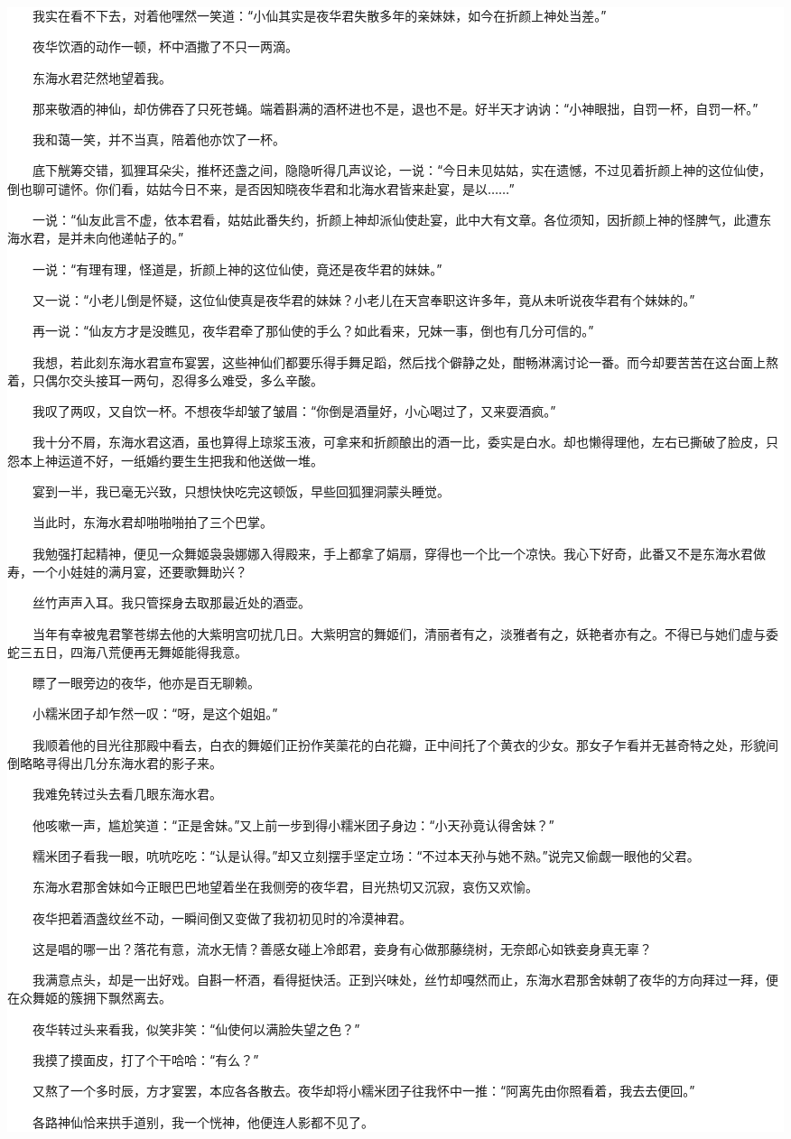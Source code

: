 　　我实在看不下去，对着他嘿然一笑道：“小仙其实是夜华君失散多年的亲妹妹，如今在折颜上神处当差。”

　　夜华饮酒的动作一顿，杯中酒撒了不只一两滴。

　　东海水君茫然地望着我。

　　那来敬酒的神仙，却仿佛吞了只死苍蝇。端着斟满的酒杯进也不是，退也不是。好半天才讷讷：“小神眼拙，自罚一杯，自罚一杯。”

　　我和蔼一笑，并不当真，陪着他亦饮了一杯。

　　底下觥筹交错，狐狸耳朵尖，推杯还盏之间，隐隐听得几声议论，一说：“今日未见姑姑，实在遗憾，不过见着折颜上神的这位仙使，倒也聊可谴怀。你们看，姑姑今日不来，是否因知晓夜华君和北海水君皆来赴宴，是以……”

　　一说：“仙友此言不虚，依本君看，姑姑此番失约，折颜上神却派仙使赴宴，此中大有文章。各位须知，因折颜上神的怪脾气，此遭东海水君，是并未向他递帖子的。”

　　一说：“有理有理，怪道是，折颜上神的这位仙使，竟还是夜华君的妹妹。”

　　又一说：“小老儿倒是怀疑，这位仙使真是夜华君的妹妹？小老儿在天宫奉职这许多年，竟从未听说夜华君有个妹妹的。”

　　再一说：“仙友方才是没瞧见，夜华君牵了那仙使的手么？如此看来，兄妹一事，倒也有几分可信的。”

　　我想，若此刻东海水君宣布宴罢，这些神仙们都要乐得手舞足蹈，然后找个僻静之处，酣畅淋漓讨论一番。而今却要苦苦在这台面上熬着，只偶尔交头接耳一两句，忍得多么难受，多么辛酸。

　　我叹了两叹，又自饮一杯。不想夜华却皱了皱眉：“你倒是酒量好，小心喝过了，又来耍酒疯。”

　　我十分不屑，东海水君这酒，虽也算得上琼浆玉液，可拿来和折颜酿出的酒一比，委实是白水。却也懒得理他，左右已撕破了脸皮，只怨本上神运道不好，一纸婚约要生生把我和他送做一堆。

　　宴到一半，我已毫无兴致，只想快快吃完这顿饭，早些回狐狸洞蒙头睡觉。

　　当此时，东海水君却啪啪啪拍了三个巴掌。

　　我勉强打起精神，便见一众舞姬袅袅娜娜入得殿来，手上都拿了娟扇，穿得也一个比一个凉快。我心下好奇，此番又不是东海水君做寿，一个小娃娃的满月宴，还要歌舞助兴？

　　丝竹声声入耳。我只管探身去取那最近处的酒壶。

　　当年有幸被鬼君擎苍绑去他的大紫明宫叨扰几日。大紫明宫的舞姬们，清丽者有之，淡雅者有之，妖艳者亦有之。不得已与她们虚与委蛇三五日，四海八荒便再无舞姬能得我意。

　　瞟了一眼旁边的夜华，他亦是百无聊赖。

　　小糯米团子却乍然一叹：“呀，是这个姐姐。”

　　我顺着他的目光往那殿中看去，白衣的舞姬们正扮作芙蕖花的白花瓣，正中间托了个黄衣的少女。那女子乍看并无甚奇特之处，形貌间倒略略寻得出几分东海水君的影子来。

　　我难免转过头去看几眼东海水君。

　　他咳嗽一声，尴尬笑道：“正是舍妹。”又上前一步到得小糯米团子身边：“小天孙竟认得舍妹？”

　　糯米团子看我一眼，吭吭吃吃：“认是认得。”却又立刻摆手坚定立场：“不过本天孙与她不熟。”说完又偷觑一眼他的父君。

　　东海水君那舍妹如今正眼巴巴地望着坐在我侧旁的夜华君，目光热切又沉寂，哀伤又欢愉。

　　夜华把着酒盏纹丝不动，一瞬间倒又变做了我初初见时的冷漠神君。

　　这是唱的哪一出？落花有意，流水无情？善感女碰上冷郎君，妾身有心做那藤绕树，无奈郎心如铁妾身真无辜？

　　我满意点头，却是一出好戏。自斟一杯酒，看得挺快活。正到兴味处，丝竹却嘎然而止，东海水君那舍妹朝了夜华的方向拜过一拜，便在众舞姬的簇拥下飘然离去。

　　夜华转过头来看我，似笑非笑：“仙使何以满脸失望之色？”

　　我摸了摸面皮，打了个干哈哈：“有么？”

　　又熬了一个多时辰，方才宴罢，本应各各散去。夜华却将小糯米团子往我怀中一推：“阿离先由你照看着，我去去便回。”

　　各路神仙恰来拱手道别，我一个恍神，他便连人影都不见了。
